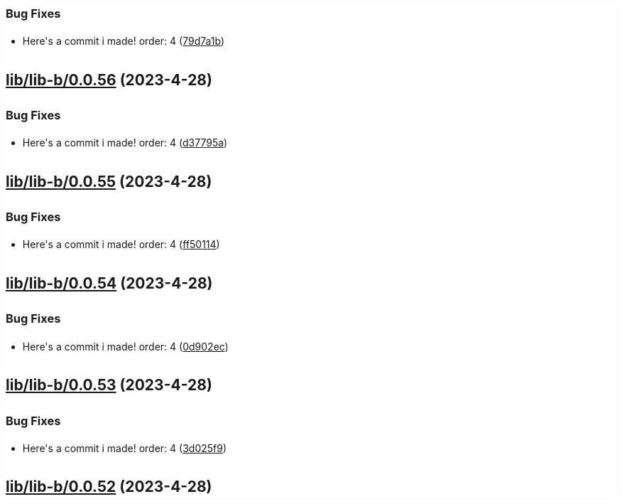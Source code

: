 ### Bug Fixes

* Here's a commit i made! order: 4 ([79d7a1b](https://www.github.com/TomPallister/test-monorepo-dependency/commit/79d7a1b8aed6df39b551b51fce9f9854f1e1faa3))

<a name="lib/lib-b/0.0.56"></a>
## [lib/lib-b/0.0.56](https://www.github.com/TomPallister/test-monorepo-dependency/releases/tag/lib/lib-b/0.0.56) (2023-4-28)

### Bug Fixes

* Here's a commit i made! order: 4 ([d37795a](https://www.github.com/TomPallister/test-monorepo-dependency/commit/d37795a6593a739b34dcd96def918c8170f774fe))

<a name="lib/lib-b/0.0.55"></a>
## [lib/lib-b/0.0.55](https://www.github.com/TomPallister/test-monorepo-dependency/releases/tag/lib/lib-b/0.0.55) (2023-4-28)

### Bug Fixes

* Here's a commit i made! order: 4 ([ff50114](https://www.github.com/TomPallister/test-monorepo-dependency/commit/ff5011456005fa84ac01e4a3bdf253467ff6aeb1))

<a name="lib/lib-b/0.0.54"></a>
## [lib/lib-b/0.0.54](https://www.github.com/TomPallister/test-monorepo-dependency/releases/tag/lib/lib-b/0.0.54) (2023-4-28)

### Bug Fixes

* Here's a commit i made! order: 4 ([0d902ec](https://www.github.com/TomPallister/test-monorepo-dependency/commit/0d902ecb4b6418a0f6a1df5efc5a3548b2fd1d84))

<a name="lib/lib-b/0.0.53"></a>
## [lib/lib-b/0.0.53](https://www.github.com/TomPallister/test-monorepo-dependency/releases/tag/lib/lib-b/0.0.53) (2023-4-28)

### Bug Fixes

* Here's a commit i made! order: 4 ([3d025f9](https://www.github.com/TomPallister/test-monorepo-dependency/commit/3d025f911fc2a57ac6f0f1b1d9efaf0ae2b42bd4))

<a name="lib/lib-b/0.0.52"></a>
## [lib/lib-b/0.0.52](https://www.github.com/TomPallister/test-monorepo-dependency/releases/tag/lib/lib-b/0.0.52) (2023-4-28)
